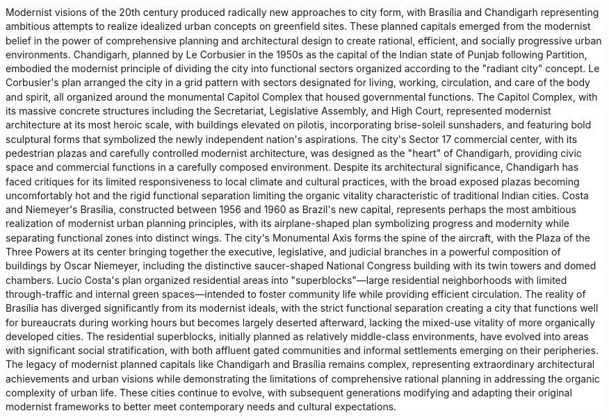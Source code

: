 Modernist visions of the 20th century produced radically new approaches to city form, with Brasília and Chandigarh representing ambitious attempts to realize idealized urban concepts on greenfield sites. These planned capitals emerged from the modernist belief in the power of comprehensive planning and architectural design to create rational, efficient, and socially progressive urban environments. Chandigarh, planned by Le Corbusier in the 1950s as the capital of the Indian state of Punjab following Partition, embodied the modernist principle of dividing the city into functional sectors organized according to the "radiant city" concept. Le Corbusier's plan arranged the city in a grid pattern with sectors designated for living, working, circulation, and care of the body and spirit, all organized around the monumental Capitol Complex that housed governmental functions. The Capitol Complex, with its massive concrete structures including the Secretariat, Legislative Assembly, and High Court, represented modernist architecture at its most heroic scale, with buildings elevated on pilotis, incorporating brise-soleil sunshaders, and featuring bold sculptural forms that symbolized the newly independent nation's aspirations. The city's Sector 17 commercial center, with its pedestrian plazas and carefully controlled modernist architecture, was designed as the "heart" of Chandigarh, providing civic space and commercial functions in a carefully composed environment. Despite its architectural significance, Chandigarh has faced critiques for its limited responsiveness to local climate and cultural practices, with the broad exposed plazas becoming uncomfortably hot and the rigid functional separation limiting the organic vitality characteristic of traditional Indian cities. Costa and Niemeyer's Brasília, constructed between 1956 and 1960 as Brazil's new capital, represents perhaps the most ambitious realization of modernist urban planning principles, with its airplane-shaped plan symbolizing progress and modernity while separating functional zones into distinct wings. The city's Monumental Axis forms the spine of the aircraft, with the Plaza of the Three Powers at its center bringing together the executive, legislative, and judicial branches in a powerful composition of buildings by Oscar Niemeyer, including the distinctive saucer-shaped National Congress building with its twin towers and domed chambers. Lucio Costa's plan organized residential areas into "superblocks"—large residential neighborhoods with limited through-traffic and internal green spaces—intended to foster community life while providing efficient circulation. The reality of Brasília has diverged significantly from its modernist ideals, with the strict functional separation creating a city that functions well for bureaucrats during working hours but becomes largely deserted afterward, lacking the mixed-use vitality of more organically developed cities. The residential superblocks, initially planned as relatively middle-class environments, have evolved into areas with significant social stratification, with both affluent gated communities and informal settlements emerging on their peripheries. The legacy of modernist planned capitals like Chandigarh and Brasília remains complex, representing extraordinary architectural achievements and urban visions while demonstrating the limitations of comprehensive rational planning in addressing the organic complexity of urban life. These cities continue to evolve, with subsequent generations modifying and adapting their original modernist frameworks to better meet contemporary needs and cultural expectations.
